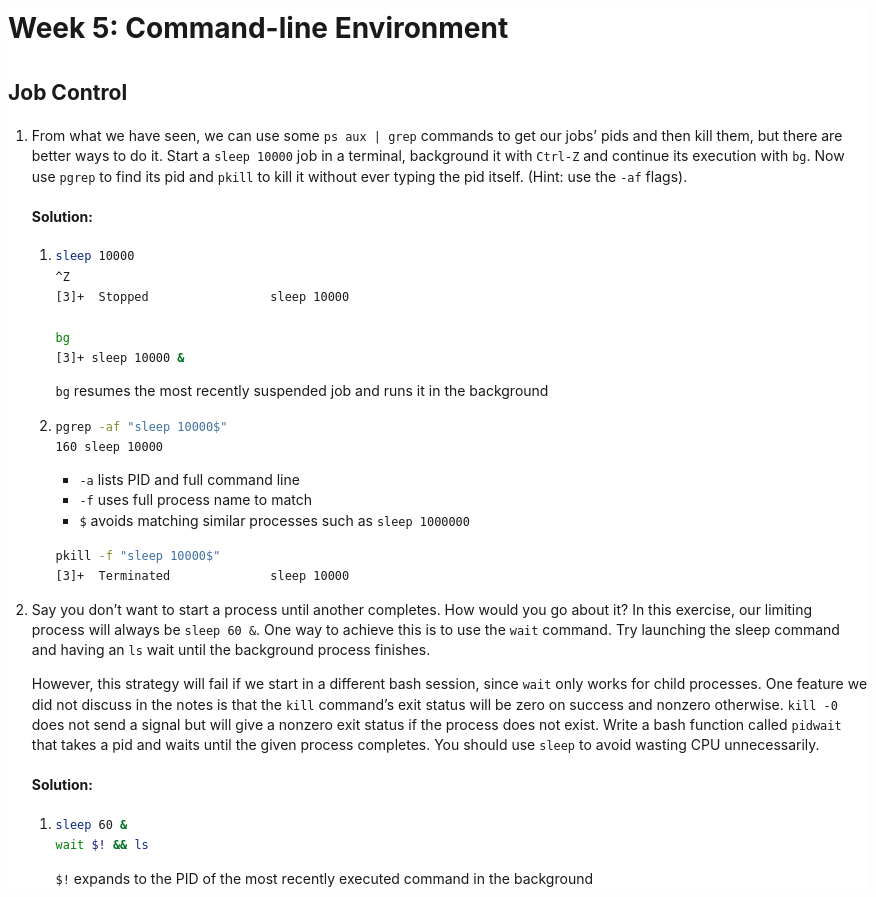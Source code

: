 # Week 5: Command-line Environment

## Job Control

1. From what we have seen, we can use some `ps aux | grep` commands to get our jobs’ pids and then kill them, but there are better ways to do it. Start a `sleep 10000` job in a terminal, background it with `Ctrl-Z` and continue its execution with `bg`. Now use `pgrep` to find its pid and `pkill` to kill it without ever typing the pid itself. (Hint: use the `-af` flags).
    #### **Solution:**
    1.
        ```bash
        sleep 10000
        ^Z
        [3]+  Stopped                 sleep 10000
        
        bg
        [3]+ sleep 10000 &
        ```
        `bg` resumes the most recently suspended job and runs it in the background

    2.
        ```bash
        pgrep -af "sleep 10000$"
        160 sleep 10000
        ```
        * `-a` lists PID and full command line
        * `-f` uses full process name to match
        * `$` avoids matching similar processes such as `sleep 1000000`
        ```bash
        pkill -f "sleep 10000$"
        [3]+  Terminated              sleep 10000
        ```

2. Say you don’t want to start a process until another completes. How would you go about it? In this exercise, our limiting process will always be `sleep 60 &`. One way to achieve this is to use the `wait` command. Try launching the sleep command and having an `ls` wait until the background process finishes. 

    However, this strategy will fail if we start in a different bash session, since `wait` only works for child processes. One feature we did not discuss in the notes is that the `kill` command’s exit status will be zero on success and nonzero otherwise. `kill -0` does not send a signal but will give a nonzero exit status if the process does not exist. Write a bash function called `pidwait` that takes a pid and waits until the given process completes. You should use `sleep` to avoid wasting CPU unnecessarily.
    #### **Solution:**

    1.
        ```bash
        sleep 60 &
        wait $! && ls
        ```
        `$!` expands to the PID of the most recently executed command in the background
